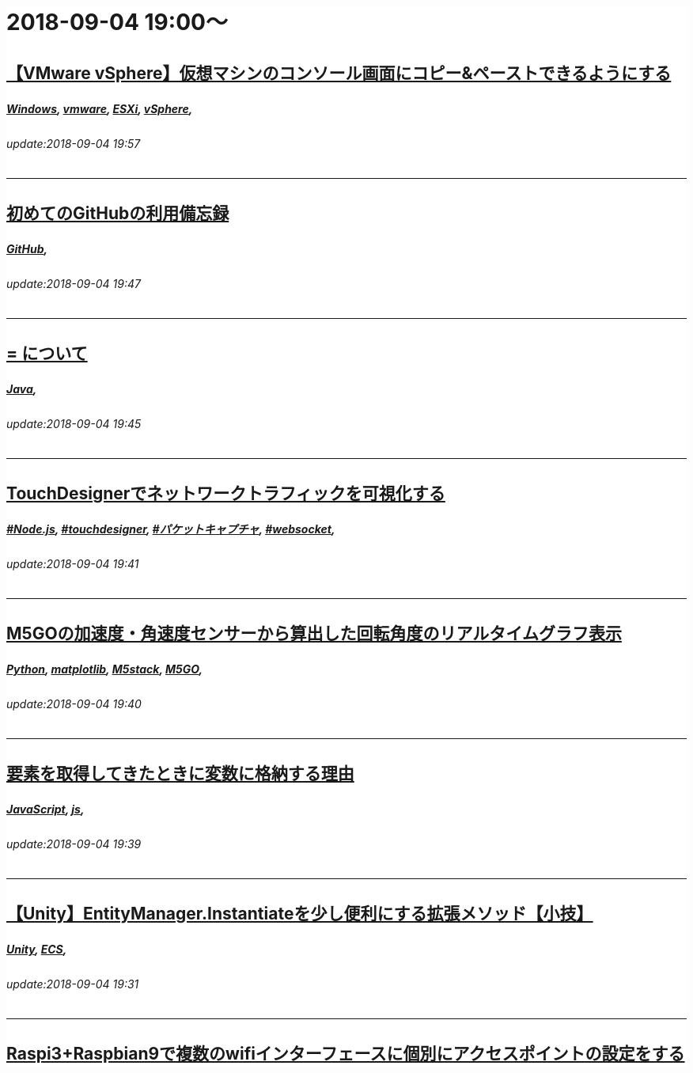 


# 2018-09-04 19:00～
## [【VMware vSphere】仮想マシンのコンソール画面にコピー&ペーストできるようにする](https://qiita.com/akgo/items/76ed3107c5de372c3e03)
##### [Windows](https://qiita.com/tags/Windows), [vmware](https://qiita.com/tags/vmware), [ESXi](https://qiita.com/tags/ESXi), [vSphere](https://qiita.com/tags/vSphere), 
###### update:2018-09-04 19:57
---
## [初めてのGitHubの利用備忘録](https://qiita.com/Takka_Log/items/06d360397c23bacaaf3a)
##### [GitHub](https://qiita.com/tags/GitHub), 
###### update:2018-09-04 19:47
---
## [= について](https://qiita.com/hp_kj/items/b41ba666d796608111ff)
##### [Java](https://qiita.com/tags/Java), 
###### update:2018-09-04 19:45
---
## [TouchDesignerでネットワークトラフィックを可視化する](https://qiita.com/ryosukeeee/items/6251d6f7588954ecac9d)
##### [#Node.js](https://qiita.com/tags/#Node.js), [#touchdesigner](https://qiita.com/tags/#touchdesigner), [#パケットキャプチャ](https://qiita.com/tags/#パケットキャプチャ), [#websocket](https://qiita.com/tags/#websocket), 
###### update:2018-09-04 19:41
---
## [M5GOの加速度・角速度センサーから算出した回転角度のリアルタイムグラフ表示](https://qiita.com/inasawa/items/0e9fb01459e14576ab1c)
##### [Python](https://qiita.com/tags/Python), [matplotlib](https://qiita.com/tags/matplotlib), [M5stack](https://qiita.com/tags/M5stack), [M5GO](https://qiita.com/tags/M5GO), 
###### update:2018-09-04 19:40
---
## [要素を取得してきたときに変数に格納する理由](https://qiita.com/makoto1219/items/89e5c7e0da281170f2bf)
##### [JavaScript](https://qiita.com/tags/JavaScript), [js](https://qiita.com/tags/js), 
###### update:2018-09-04 19:39
---
## [【Unity】EntityManager.Instantiateを少し便利にする拡張メソッド【小技】](https://qiita.com/pCYSl5EDgo/items/18f1827a5b323a7712d7)
##### [Unity](https://qiita.com/tags/Unity), [ECS](https://qiita.com/tags/ECS), 
###### update:2018-09-04 19:31
---
## [Raspi3+Raspbian9で複数のwifiインターフェースに個別にアクセスポイントの設定をする](https://qiita.com/sambar_gamer/items/7dae256b47bd3321303d)